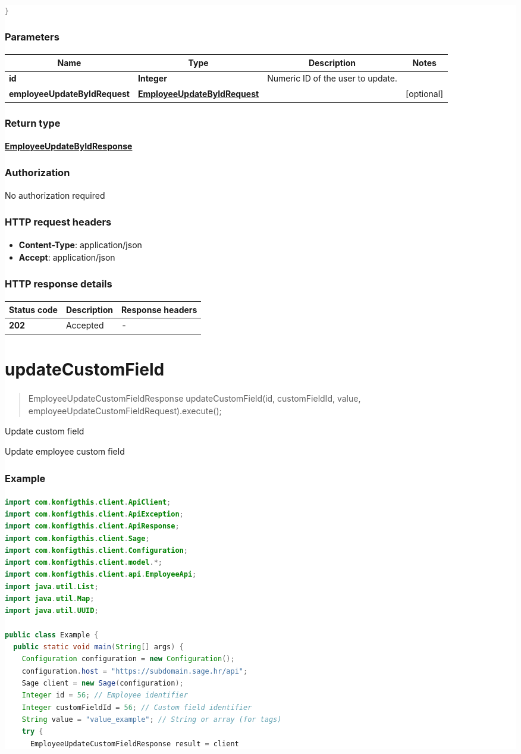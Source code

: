 ```java
}

```

### Parameters

| Name | Type | Description  | Notes |
|------------- | ------------- | ------------- | -------------|
| **id** | **Integer**| Numeric ID of the user to update. | |
| **employeeUpdateByIdRequest** | [**EmployeeUpdateByIdRequest**](EmployeeUpdateByIdRequest.md)|  | [optional] |

### Return type

[**EmployeeUpdateByIdResponse**](EmployeeUpdateByIdResponse.md)

### Authorization

No authorization required

### HTTP request headers

 - **Content-Type**: application/json
 - **Accept**: application/json

### HTTP response details
| Status code | Description | Response headers |
|-------------|-------------|------------------|
| **202** | Accepted |  -  |

<a name="updateCustomField"></a>
# **updateCustomField**
> EmployeeUpdateCustomFieldResponse updateCustomField(id, customFieldId, value, employeeUpdateCustomFieldRequest).execute();

Update custom field

Update employee custom field

### Example
```java
import com.konfigthis.client.ApiClient;
import com.konfigthis.client.ApiException;
import com.konfigthis.client.ApiResponse;
import com.konfigthis.client.Sage;
import com.konfigthis.client.Configuration;
import com.konfigthis.client.model.*;
import com.konfigthis.client.api.EmployeeApi;
import java.util.List;
import java.util.Map;
import java.util.UUID;

public class Example {
  public static void main(String[] args) {
    Configuration configuration = new Configuration();
    configuration.host = "https://subdomain.sage.hr/api";
    Sage client = new Sage(configuration);
    Integer id = 56; // Employee identifier
    Integer customFieldId = 56; // Custom field identifier
    String value = "value_example"; // String or array (for tags)
    try {
      EmployeeUpdateCustomFieldResponse result = client
```
